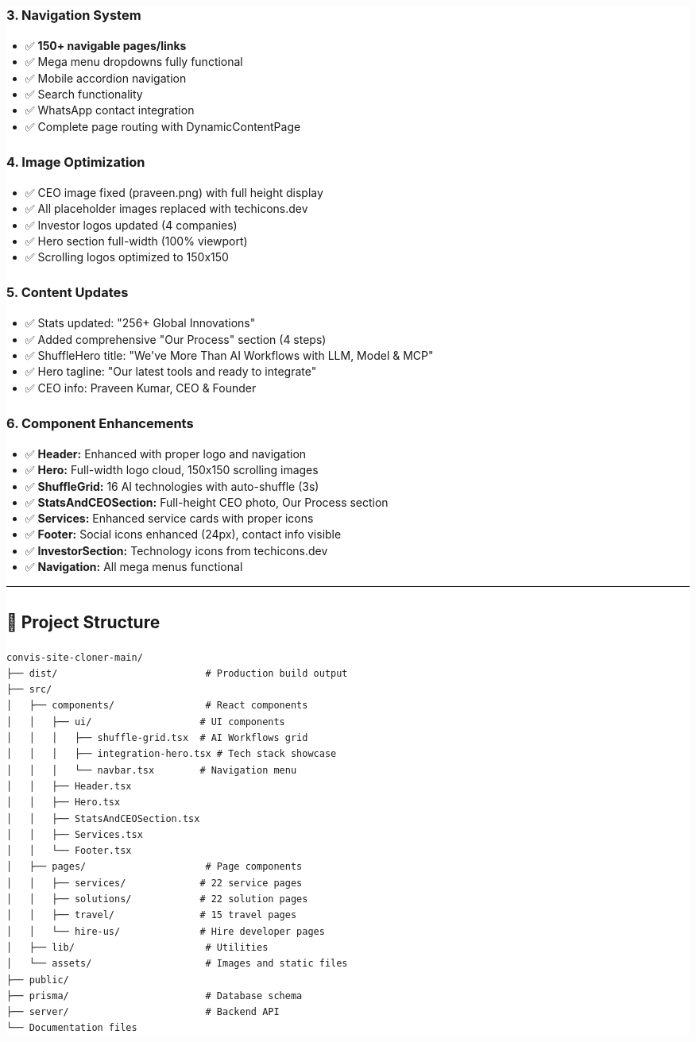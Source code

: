 ### 3. **Navigation System**
- ✅ **150+ navigable pages/links**
- ✅ Mega menu dropdowns fully functional
- ✅ Mobile accordion navigation
- ✅ Search functionality
- ✅ WhatsApp contact integration
- ✅ Complete page routing with DynamicContentPage

### 4. **Image Optimization**
- ✅ CEO image fixed (praveen.png) with full height display
- ✅ All placeholder images replaced with techicons.dev
- ✅ Investor logos updated (4 companies)
- ✅ Hero section full-width (100% viewport)
- ✅ Scrolling logos optimized to 150x150

### 5. **Content Updates**
- ✅ Stats updated: "256+ Global Innovations"
- ✅ Added comprehensive "Our Process" section (4 steps)
- ✅ ShuffleHero title: "We've More Than AI Workflows with LLM, Model & MCP"
- ✅ Hero tagline: "Our latest tools and ready to integrate"
- ✅ CEO info: Praveen Kumar, CEO & Founder

### 6. **Component Enhancements**
- ✅ **Header:** Enhanced with proper logo and navigation
- ✅ **Hero:** Full-width logo cloud, 150x150 scrolling images
- ✅ **ShuffleGrid:** 16 AI technologies with auto-shuffle (3s)
- ✅ **StatsAndCEOSection:** Full-height CEO photo, Our Process section
- ✅ **Services:** Enhanced service cards with proper icons
- ✅ **Footer:** Social icons enhanced (24px), contact info visible
- ✅ **InvestorSection:** Technology icons from techicons.dev
- ✅ **Navigation:** All mega menus functional

---

## 📁 Project Structure

```
convis-site-cloner-main/
├── dist/                          # Production build output
├── src/
│   ├── components/                # React components
│   │   ├── ui/                   # UI components
│   │   │   ├── shuffle-grid.tsx  # AI Workflows grid
│   │   │   ├── integration-hero.tsx # Tech stack showcase
│   │   │   └── navbar.tsx        # Navigation menu
│   │   ├── Header.tsx
│   │   ├── Hero.tsx
│   │   ├── StatsAndCEOSection.tsx
│   │   ├── Services.tsx
│   │   └── Footer.tsx
│   ├── pages/                     # Page components
│   │   ├── services/             # 22 service pages
│   │   ├── solutions/            # 22 solution pages
│   │   ├── travel/               # 15 travel pages
│   │   └── hire-us/              # Hire developer pages
│   ├── lib/                       # Utilities
│   └── assets/                    # Images and static files
├── public/
├── prisma/                        # Database schema
├── server/                        # Backend API
└── Documentation files
```
